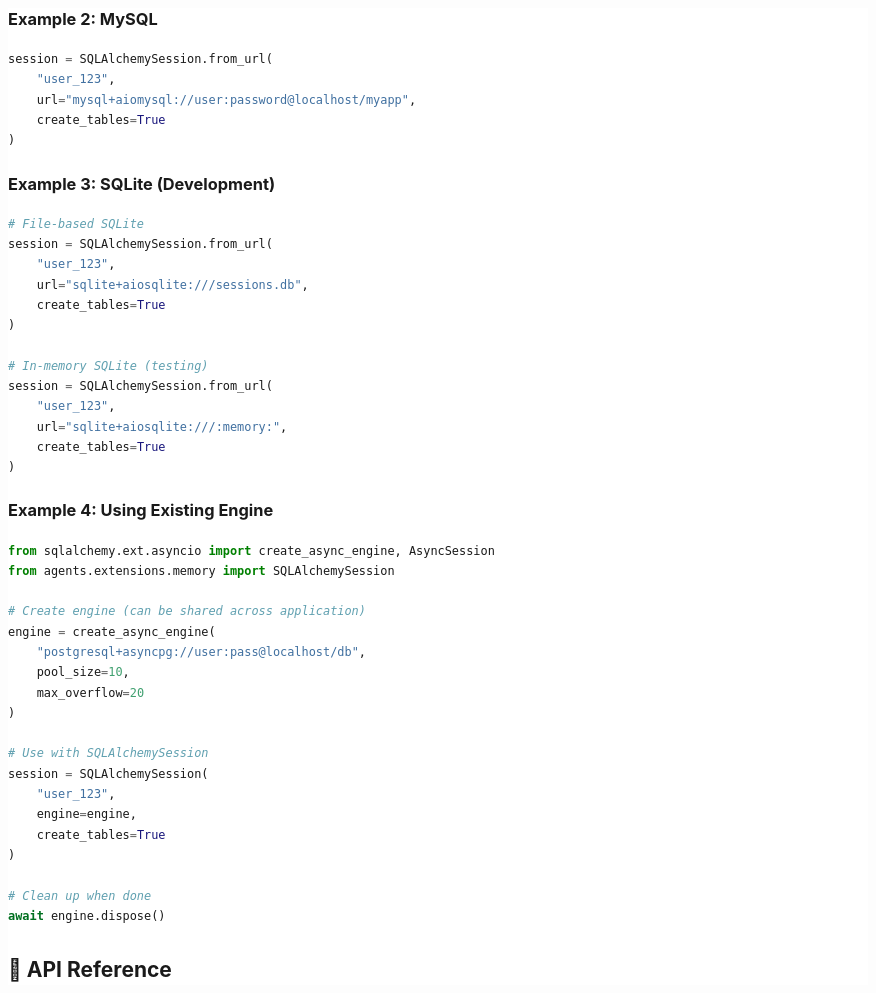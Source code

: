 ### Example 2: MySQL

```python
session = SQLAlchemySession.from_url(
    "user_123",
    url="mysql+aiomysql://user:password@localhost/myapp",
    create_tables=True
)
```

### Example 3: SQLite (Development)

```python
# File-based SQLite
session = SQLAlchemySession.from_url(
    "user_123",
    url="sqlite+aiosqlite:///sessions.db",
    create_tables=True
)

# In-memory SQLite (testing)
session = SQLAlchemySession.from_url(
    "user_123",
    url="sqlite+aiosqlite:///:memory:",
    create_tables=True
)
```

### Example 4: Using Existing Engine

```python
from sqlalchemy.ext.asyncio import create_async_engine, AsyncSession
from agents.extensions.memory import SQLAlchemySession

# Create engine (can be shared across application)
engine = create_async_engine(
    "postgresql+asyncpg://user:pass@localhost/db",
    pool_size=10,
    max_overflow=20
)

# Use with SQLAlchemySession
session = SQLAlchemySession(
    "user_123",
    engine=engine,
    create_tables=True
)

# Clean up when done
await engine.dispose()
```

## 🔧 API Reference
